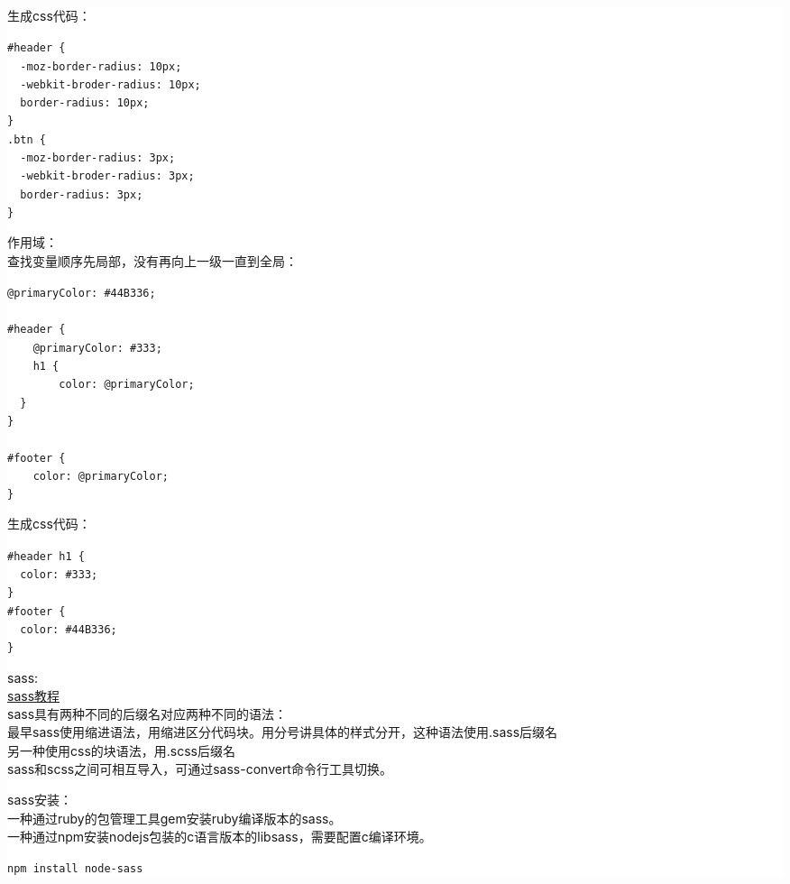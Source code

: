生成css代码：     

```
#header {
  -moz-border-radius: 10px;
  -webkit-broder-radius: 10px;
  border-radius: 10px;
}
.btn {
  -moz-border-radius: 3px;
  -webkit-broder-radius: 3px;
  border-radius: 3px;
}
```   

作用域：    
查找变量顺序先局部，没有再向上一级一直到全局：    

```
@primaryColor: #44B336;

#header {
	@primaryColor: #333;
	h1 {
		color: @primaryColor;
  }
}

#footer {
	color: @primaryColor;
}
```

生成css代码：    

```
#header h1 {
  color: #333;
}
#footer {
  color: #44B336;
}
```

sass:      
[sass教程](https://sass-lang.com/guide)     
sass具有两种不同的后缀名对应两种不同的语法：      
最早sass使用缩进语法，用缩进区分代码块。用分号讲具体的样式分开，这种语法使用.sass后缀名     
另一种使用css的块语法，用.scss后缀名    
sass和scss之间可相互导入，可通过sass-convert命令行工具切换。     

sass安装：     
一种通过ruby的包管理工具gem安装ruby编译版本的sass。      
一种通过npm安装nodejs包装的c语言版本的libsass，需要配置c编译环境。     

`npm install node-sass`     
